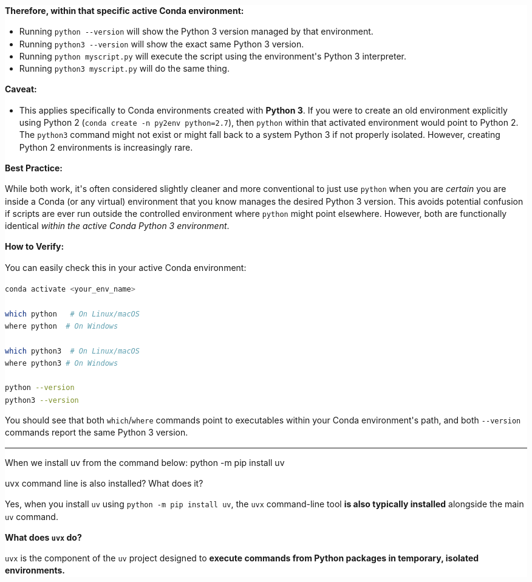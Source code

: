 **Therefore, within that specific active Conda environment:**

*   Running `python --version` will show the Python 3 version managed by that environment.
*   Running `python3 --version` will show the exact same Python 3 version.
*   Running `python myscript.py` will execute the script using the environment's Python 3 interpreter.
*   Running `python3 myscript.py` will do the same thing.

**Caveat:**

*   This applies specifically to Conda environments created with **Python 3**. If you were to create an old environment explicitly using Python 2 (`conda create -n py2env python=2.7`), then `python` within that activated environment would point to Python 2. The `python3` command might not exist or might fall back to a system Python 3 if not properly isolated. However, creating Python 2 environments is increasingly rare.

**Best Practice:**

While both work, it's often considered slightly cleaner and more conventional to just use `python` when you are *certain* you are inside a Conda (or any virtual) environment that you know manages the desired Python 3 version. This avoids potential confusion if scripts are ever run outside the controlled environment where `python` might point elsewhere. However, both are functionally identical *within the active Conda Python 3 environment*.

**How to Verify:**

You can easily check this in your active Conda environment:

```bash
conda activate <your_env_name>

which python   # On Linux/macOS
where python  # On Windows

which python3  # On Linux/macOS
where python3 # On Windows

python --version
python3 --version
```

You should see that both `which`/`where` commands point to executables within your Conda environment's path, and both `--version` commands report the same Python 3 version.  

---  

When we install uv from the command below:
 python -m pip install uv

uvx command line is also installed?
What does it?

Yes, when you install `uv` using `python -m pip install uv`, the `uvx` command-line tool **is also typically installed** alongside the main `uv` command.

**What does `uvx` do?**

`uvx` is the component of the `uv` project designed to **execute commands from Python packages in temporary, isolated environments.**
